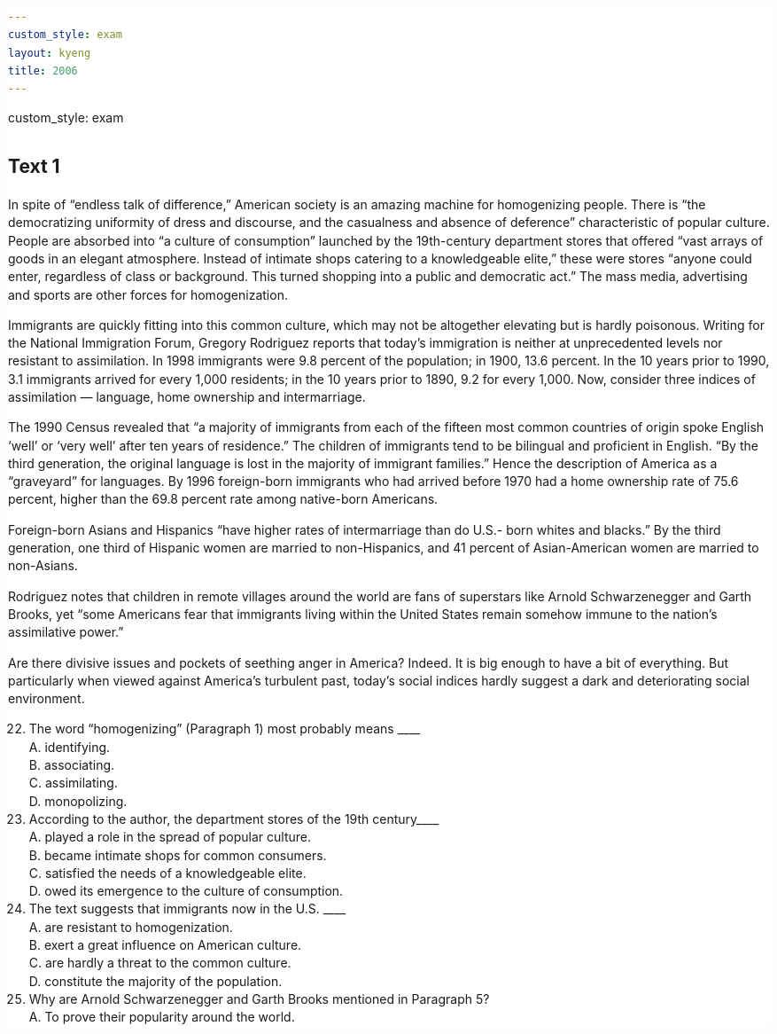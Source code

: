 ```yaml
---
custom_style: exam
layout: kyeng
title: 2006
---
```

custom_style: exam

## Text 1

In spite of “endless talk of difference,” American society is an amazing machine for
homogenizing people. There is “the democratizing uniformity of dress and discourse, and
the casualness and absence of deference” characteristic of popular culture. People are
absorbed into “a culture of consumption” launched by the 19th-century department stores
that offered “vast arrays of goods in an elegant atmosphere. Instead of intimate shops
catering to a knowledgeable elite,” these were stores “anyone could enter, regardless of class
or background. This turned shopping into a public and democratic act.” The mass media,
advertising and sports are other forces for homogenization.

Immigrants are quickly fitting into this common culture, which may not be altogether
elevating but is hardly poisonous. Writing for the National Immigration Forum, Gregory
Rodriguez reports that today’s immigration is neither at unprecedented levels nor resistant to
assimilation. In 1998 immigrants were 9.8 percent of the population; in 1900, 13.6 percent.
In the 10 years prior to 1990, 3.1 immigrants arrived for every 1,000 residents; in the 10
years prior to 1890, 9.2 for every 1,000. Now, consider three indices of assimilation —
language, home ownership and intermarriage.

The 1990 Census revealed that “a majority of immigrants from each of the fifteen most
common countries of origin spoke English ‘well’ or ‘very well’ after ten years of residence.”
The children of immigrants tend to be bilingual and proficient in English. “By the third
generation, the original language is lost in the majority of immigrant families.” Hence the
description of America as a “graveyard” for languages. By 1996 foreign-born immigrants
who had arrived before 1970 had a home ownership rate of 75.6 percent, higher than the
69.8 percent rate among native-born Americans.

Foreign-born Asians and Hispanics “have higher rates of intermarriage than do U.S.-
born whites and blacks.” By the third generation, one third of Hispanic women are married
to non-Hispanics, and 41 percent of Asian-American women are married to non-Asians.

Rodriguez notes that children in remote villages around the world are fans of superstars
like Arnold Schwarzenegger and Garth Brooks, yet “some Americans fear that immigrants
living within the United States remain somehow immune to the nation’s assimilative power.”

Are there divisive issues and pockets of seething anger in America? Indeed. It is
big enough to have a bit of everything. But particularly when viewed against America’s
turbulent past, today’s social indices hardly suggest a dark and deteriorating social
environment.

22. The word “homogenizing” (Paragraph 1) most probably means ____  
    A. identifying.  
    B. associating.  
    C. assimilating.  
    D. monopolizing.  
22. According to the author, the department stores of the 19th century____  
    A. played a role in the spread of popular culture.  
    B. became intimate shops for common consumers.  
    C. satisfied the needs of a knowledgeable elite.  
    D. owed its emergence to the culture of consumption.  
23. The text suggests that immigrants now in the U.S. ____  
    A. are resistant to homogenization.  
    B. exert a great influence on American culture.  
    C. are hardly a threat to the common culture.  
    D. constitute the majority of the population.  
24. Why are Arnold Schwarzenegger and Garth Brooks mentioned in Paragraph 5?  
    A. To prove their popularity around the world.  